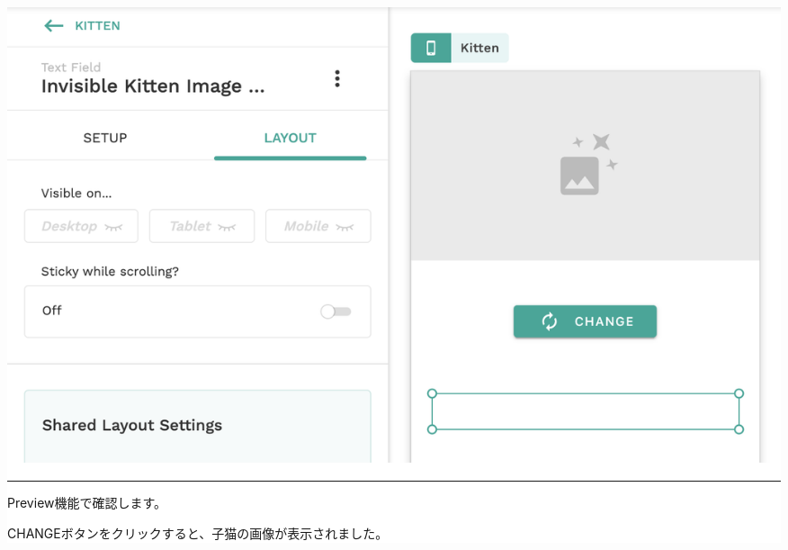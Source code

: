 ![bg right h:358px](images/2023-11-02-22-17-03.png)

---
Preview機能で確認します。

CHANGEボタンをクリックすると、子猫の画像が表示されました。